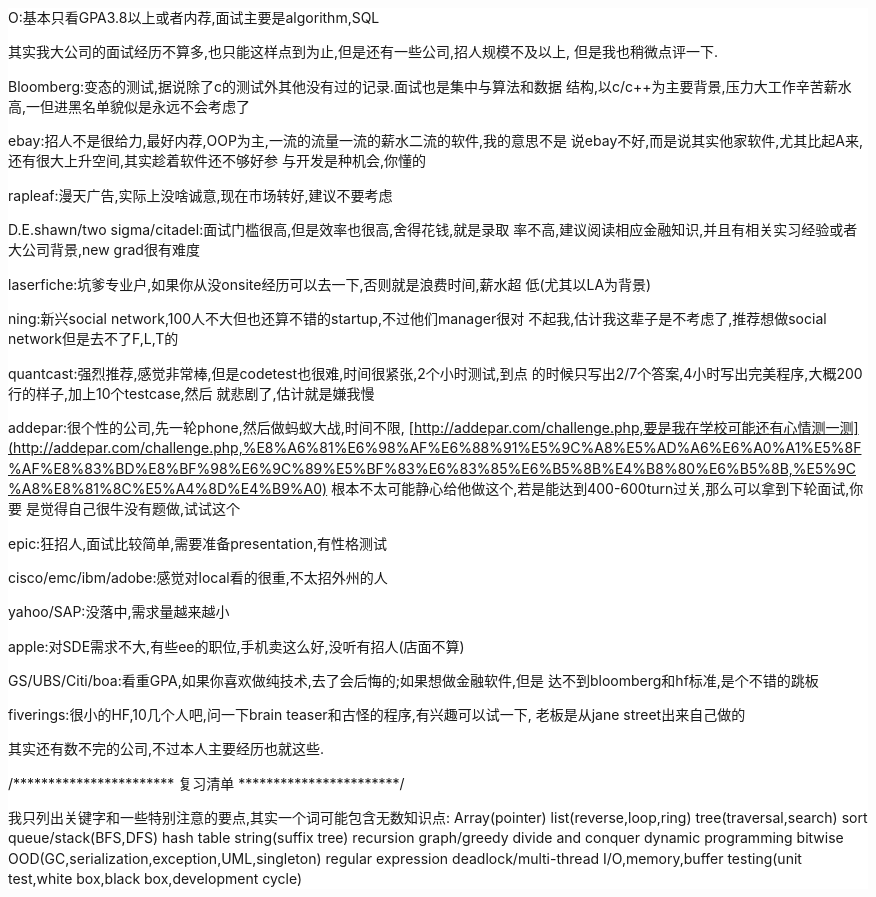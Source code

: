 O:基本只看GPA3.8以上或者内荐,面试主要是algorithm,SQL

其实我大公司的面试经历不算多,也只能这样点到为止,但是还有一些公司,招人规模不及以上,
但是我也稍微点评一下.

Bloomberg:变态的测试,据说除了c的测试外其他没有过的记录.面试也是集中与算法和数据
结构,以c/c++为主要背景,压力大工作辛苦薪水高,一但进黑名单貌似是永远不会考虑了

ebay:招人不是很给力,最好内荐,OOP为主,一流的流量一流的薪水二流的软件,我的意思不是
说ebay不好,而是说其实他家软件,尤其比起A来,还有很大上升空间,其实趁着软件还不够好参
与开发是种机会,你懂的

rapleaf:漫天广告,实际上没啥诚意,现在市场转好,建议不要考虑

D.E.shawn/two sigma/citadel:面试门槛很高,但是效率也很高,舍得花钱,就是录取
率不高,建议阅读相应金融知识,并且有相关实习经验或者大公司背景,new grad很有难度

laserfiche:坑爹专业户,如果你从没onsite经历可以去一下,否则就是浪费时间,薪水超
低(尤其以LA为背景)

ning:新兴social network,100人不大但也还算不错的startup,不过他们manager很对
不起我,估计我这辈子是不考虑了,推荐想做social network但是去不了F,L,T的

quantcast:强烈推荐,感觉非常棒,但是codetest也很难,时间很紧张,2个小时测试,到点
的时候只写出2/7个答案,4小时写出完美程序,大概200行的样子,加上10个testcase,然后
就悲剧了,估计就是嫌我慢

addepar:很个性的公司,先一轮phone,然后做蚂蚁大战,时间不限,
[http://addepar.com/challenge.php,要是我在学校可能还有心情测一测](http://addepar.com/challenge.php,%E8%A6%81%E6%98%AF%E6%88%91%E5%9C%A8%E5%AD%A6%E6%A0%A1%E5%8F%AF%E8%83%BD%E8%BF%98%E6%9C%89%E5%BF%83%E6%83%85%E6%B5%8B%E4%B8%80%E6%B5%8B,%E5%9C%A8%E8%81%8C%E5%A4%8D%E4%B9%A0)
根本不太可能静心给他做这个,若是能达到400-600turn过关,那么可以拿到下轮面试,你要
是觉得自己很牛没有题做,试试这个

epic:狂招人,面试比较简单,需要准备presentation,有性格测试

cisco/emc/ibm/adobe:感觉对local看的很重,不太招外州的人

yahoo/SAP:没落中,需求量越来越小

apple:对SDE需求不大,有些ee的职位,手机卖这么好,没听有招人(店面不算)

GS/UBS/Citi/boa:看重GPA,如果你喜欢做纯技术,去了会后悔的;如果想做金融软件,但是
达不到bloomberg和hf标准,是个不错的跳板

fiverings:很小的HF,10几个人吧,问一下brain teaser和古怪的程序,有兴趣可以试一下,
老板是从jane street出来自己做的

其实还有数不完的公司,不过本人主要经历也就这些.

/***********************
复习清单
***********************/

我只列出关键字和一些特别注意的要点,其实一个词可能包含无数知识点:
Array(pointer)
list(reverse,loop,ring)
tree(traversal,search)
sort
queue/stack(BFS,DFS)
hash table
string(suffix tree)
recursion
graph/greedy
divide and conquer
dynamic programming
bitwise
OOD(GC,serialization,exception,UML,singleton)
regular expression
deadlock/multi-thread
I/O,memory,buffer
testing(unit test,white box,black box,development cycle)
